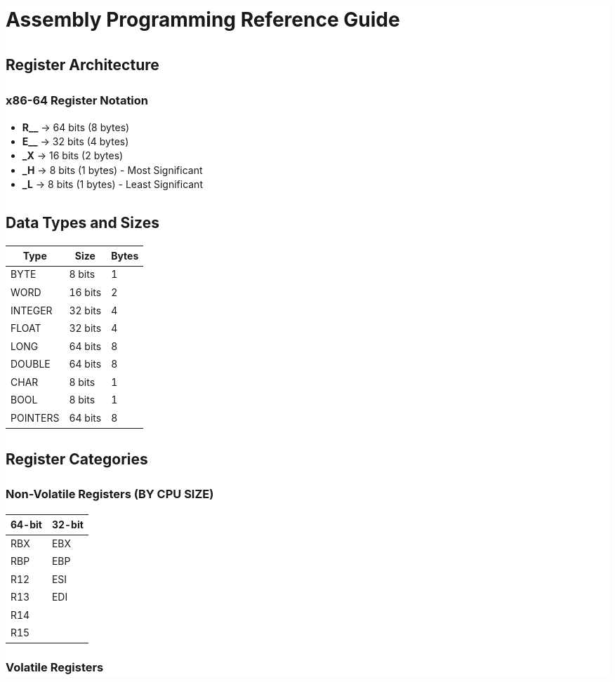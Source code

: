 # Assembly Programming Reference Guide

## Register Architecture

### x86-64 Register Notation
- **R__** → 64 bits (8 bytes)
- **E__** → 32 bits (4 bytes)
- **_X** → 16 bits (2 bytes)
- **_H** → 8 bits (1 bytes) - Most Significant
- **_L** → 8 bits (1 bytes) - Least Significant

## Data Types and Sizes

| Type | Size | Bytes |
|------|------|-------|
| BYTE | 8 bits | 1 |
| WORD | 16 bits | 2 |
| INTEGER | 32 bits | 4 |
| FLOAT | 32 bits | 4 |
| LONG | 64 bits | 8 |
| DOUBLE | 64 bits | 8 |
| CHAR | 8 bits | 1 |
| BOOL | 8 bits | 1 |
| POINTERS | 64 bits | 8 |

## Register Categories

### Non-Volatile Registers (BY CPU SIZE)
| **64-bit** | **32-bit** |
|------------|------------|
| RBX | EBX |
| RBP | EBP |
| R12 | ESI |
| R13 | EDI |
| R14 |
| R15 |

### Volatile Registers
